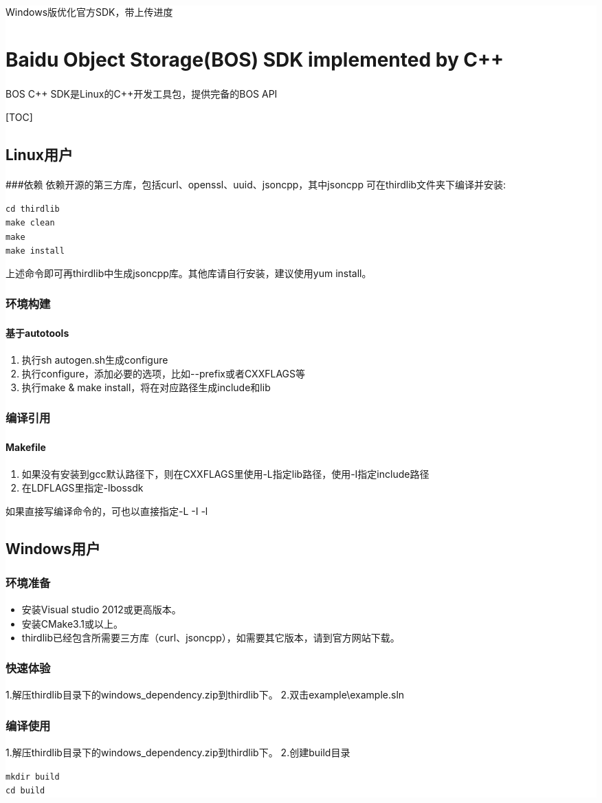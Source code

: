 Windows版优化官方SDK，带上传进度

# Baidu Object Storage(BOS) SDK implemented by C++

BOS C++ SDK是Linux的C++开发工具包，提供完备的BOS API

[TOC]

## Linux用户
###依赖
依赖开源的第三方库，包括curl、openssl、uuid、jsoncpp，其中jsoncpp
可在thirdlib文件夹下编译并安装:
```
cd thirdlib
make clean
make
make install
```

上述命令即可再thirdlib中生成jsoncpp库。其他库请自行安装，建议使用yum install。

### 环境构建
#### 基于autotools
1. 执行sh autogen.sh生成configure
2. 执行configure，添加必要的选项，比如--prefix或者CXXFLAGS等
3. 执行make & make install，将在对应路径生成include和lib

### 编译引用
#### Makefile
1. 如果没有安装到gcc默认路径下，则在CXXFLAGS里使用-L指定lib路径，使用-I指定include路径
2. 在LDFLAGS里指定-lbossdk

如果直接写编译命令的，可也以直接指定-L -I -l




## Windows用户
### 环境准备
* 安装Visual studio 2012或更高版本。
* 安装CMake3.1或以上。
* thirdlib已经包含所需要三方库（curl、jsoncpp），如需要其它版本，请到官方网站下载。

### 快速体验
1.解压thirdlib目录下的windows_dependency.zip到thirdlib下。
2.双击example\example.sln


### 编译使用
1.解压thirdlib目录下的windows_dependency.zip到thirdlib下。
2.创建build目录
``` 
mkdir build
cd build
```
